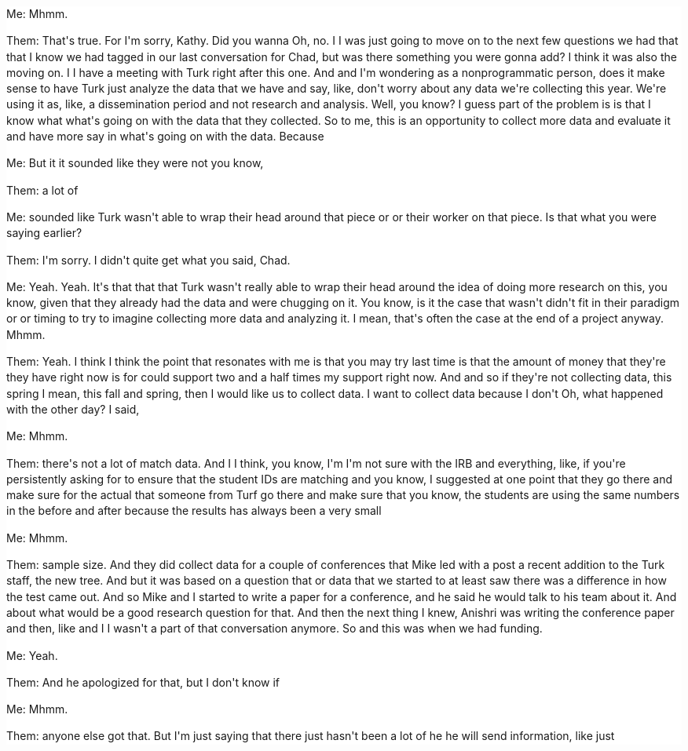 Me: Mhmm.

Them: That's true. For I'm sorry, Kathy. Did you wanna Oh, no. I I was just going to move on to the next few questions we had that that I know we had tagged in our last conversation for Chad, but was there something you were gonna add? I think it was also the moving on. I I have a meeting with Turk right after this one. And and I'm wondering as a nonprogrammatic person, does it make sense to have Turk just analyze the data that we have and say, like, don't worry about any data we're collecting this year. We're using it as, like, a dissemination period and not research and analysis. Well, you know? I guess part of the problem is is that I know what what's going on with the data that they collected. So to me, this is an opportunity to collect more data and evaluate it and have more say in what's going on with the data. Because

Me: But it it sounded like they were not you know,

Them: a lot of

Me: sounded like Turk wasn't able to wrap their head around that piece or or their worker on that piece. Is that what you were saying earlier?

Them: I'm sorry. I didn't quite get what you said, Chad.

Me: Yeah. Yeah. It's that that that Turk wasn't really able to wrap their head around the idea of doing more research on this, you know, given that they already had the data and were chugging on it. You know, is it the case that wasn't didn't fit in their paradigm or or timing to try to imagine collecting more data and analyzing it. I mean, that's often the case at the end of a project anyway. Mhmm.

Them: Yeah. I think I think the point that resonates with me is that you may try last time is that the amount of money that they're they have right now is for could support two and a half times my support right now. And and so if they're not collecting data, this spring I mean, this fall and spring, then I would like us to collect data. I want to collect data because I don't Oh, what happened with the other day? I said,

Me: Mhmm.

Them: there's not a lot of match data. And I I think, you know, I'm I'm not sure with the IRB and everything, like, if you're persistently asking for to ensure that the student IDs are matching and you know, I suggested at one point that they go there and make sure for the actual that someone from Turf go there and make sure that you know, the students are using the same numbers in the before and after because the results has always been a very small

Me: Mhmm.

Them: sample size. And they did collect data for a couple of conferences that Mike led with a post a recent addition to the Turk staff, the new tree. And but it was based on a question that or data that we started to at least saw there was a difference in how the test came out. And so Mike and I started to write a paper for a conference, and he said he would talk to his team about it. And about what would be a good research question for that. And then the next thing I knew, Anishri was writing the conference paper and then, like and I I wasn't a part of that conversation anymore. So and this was when we had funding.

Me: Yeah.

Them: And he apologized for that, but I don't know if

Me: Mhmm.

Them: anyone else got that. But I'm just saying that there just hasn't been a lot of he he will send information, like just
